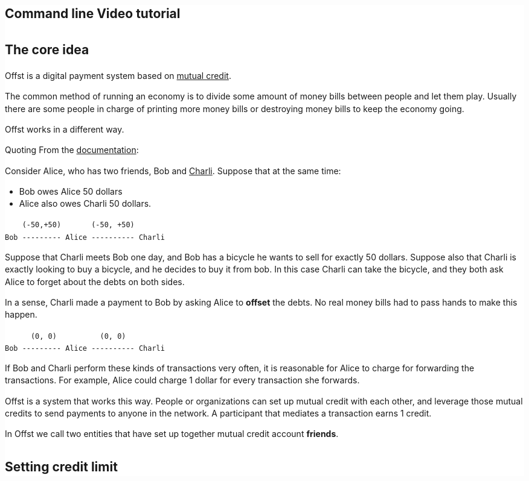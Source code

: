 
## Command line Video tutorial

<script id="asciicast-242796" src="https://asciinema.org/a/242796.js" async></script>


## The core idea

Offst is a digital payment system based on [mutual credit](https://en.wikipedia.org/wiki/Mutual_credit).

The common method of running an economy is to divide some amount of money bills
between people and let them play. Usually there are some people in charge of
printing more money bills or destroying money bills to keep the economy going.

Offst works in a different way. 

Quoting From the [documentation](https://offst.readthedocs.io/en/latest/?badge=latest):

Consider Alice, who has two friends, Bob and [Charli](https://en.wikipedia.org/wiki/Charli_XCX).
Suppose that at the same time:

- Bob owes Alice 50 dollars
- Alice also owes Charli 50 dollars. 

```text
    (-50,+50)       (-50, +50)
Bob --------- Alice ---------- Charli

```

Suppose that Charli meets Bob one day, and Bob has a bicycle he wants to sell
for exactly 50 dollars. Suppose also that Charli is exactly looking to buy a
bicycle, and he decides to buy it from bob. In this case Charli can take the
bicycle, and they both ask Alice to forget about the debts on both sides.

In a sense, Charli made a payment to Bob by asking Alice to **offset** the debts.
No real money bills had to pass hands to make this happen.

```text
      (0, 0)          (0, 0)
Bob --------- Alice ---------- Charli

```

If Bob and Charli perform these kinds of transactions very often, it is
reasonable for Alice to charge for forwarding the transactions. For example,
Alice could charge 1 dollar for every transaction she forwards.

Offst is a system that works this way. People or organizations can set up
mutual credit with each other, and leverage those mutual credits to send
payments to anyone in the network. A participant that mediates a transaction
earns 1 credit.

In Offst we call two entities that have set up together mutual credit account
**friends**.

## Setting credit limit
